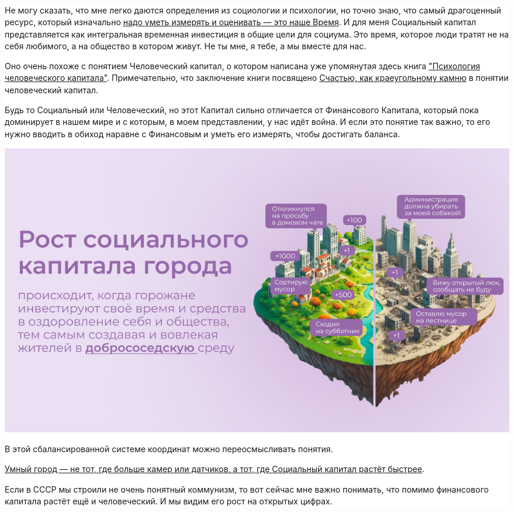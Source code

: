 Не могу сказать, что мне легко даются определения из социологии и психологии, но точно знаю, что самый драгоценный ресурс, который изначально [надо уметь измерять и оценивать — это наше Время](./upravlenie-na-osnove-cifry.md#time). И для меня Социальный капитал представляется как интегральная временная инвестиция в общие цели для социума. Это время, которое люди тратят не на себя любимого, а на общество в котором живут. Не ты мне, я тебе, а мы вместе для нас.

Оно очень похоже с понятием Человеческий капитал, о котором написана уже упомянутая здесь книга ["Психология человеческого капитала"](https://www.livelib.ru/review/4165063-strategicheskaya-psihologiya-globalizatsii-psihologiya-chelovecheskogo-kapitala). Примечательно, что заключение книги посвящено [Счастью, как краеугольному камню](../analysis/schaste-kak-smysl-zhizni.md#cornerstone_of_text) в понятии человеческий капитал.

Будь то Социальный или Человеческий, но этот Капитал сильно отличается от Финансового Капитала, который пока доминирует в нашем мире и с которым, в моем представлении, у нас идёт война. И если это понятие так важно, то его нужно вводить в обиход наравне с Финансовым и уметь его измерять, чтобы достигать баланса.

![Рост социального каптала города](../.gitbook/assets/slide17.png)

В этой сбалансированной системе координат можно переосмысливать понятия.

[Умный город — не тот, где больше камер или датчиков, а тот, где Социальный капитал растёт быстрее](./socialnyi-kapital-i-obshie-celi.md#smart_city).

Если в СССР мы строили не очень понятный коммунизм, то вот сейчас мне важно понимать, что помимо финансового капитала растёт ещё и человеческий. И мы видим его рост на открытых цифрах.
